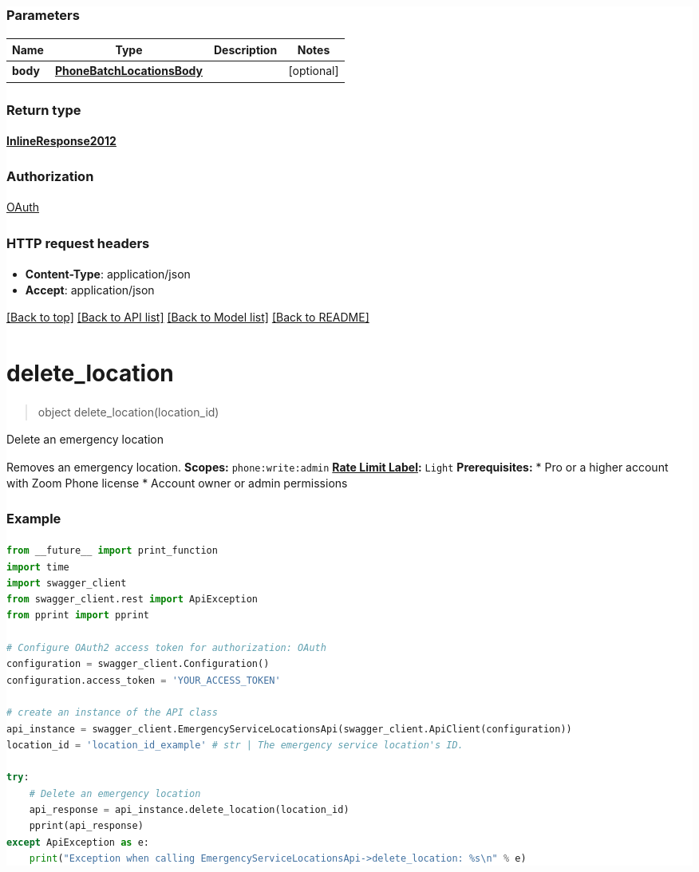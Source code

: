 ### Parameters

Name | Type | Description  | Notes
------------- | ------------- | ------------- | -------------
 **body** | [**PhoneBatchLocationsBody**](PhoneBatchLocationsBody.md)|  | [optional] 

### Return type

[**InlineResponse2012**](InlineResponse2012.md)

### Authorization

[OAuth](../README.md#OAuth)

### HTTP request headers

 - **Content-Type**: application/json
 - **Accept**: application/json

[[Back to top]](#) [[Back to API list]](../README.md#documentation-for-api-endpoints) [[Back to Model list]](../README.md#documentation-for-models) [[Back to README]](../README.md)

# **delete_location**
> object delete_location(location_id)

Delete an emergency location

Removes an emergency location.  **Scopes:** `phone:write:admin` **[Rate Limit Label](https://developers.zoom.us/docs/api/rest/rate-limits/):** `Light`  **Prerequisites:**  * Pro or a higher account with Zoom Phone license  * Account owner or admin permissions

### Example
```python
from __future__ import print_function
import time
import swagger_client
from swagger_client.rest import ApiException
from pprint import pprint

# Configure OAuth2 access token for authorization: OAuth
configuration = swagger_client.Configuration()
configuration.access_token = 'YOUR_ACCESS_TOKEN'

# create an instance of the API class
api_instance = swagger_client.EmergencyServiceLocationsApi(swagger_client.ApiClient(configuration))
location_id = 'location_id_example' # str | The emergency service location's ID.

try:
    # Delete an emergency location
    api_response = api_instance.delete_location(location_id)
    pprint(api_response)
except ApiException as e:
    print("Exception when calling EmergencyServiceLocationsApi->delete_location: %s\n" % e)
```
